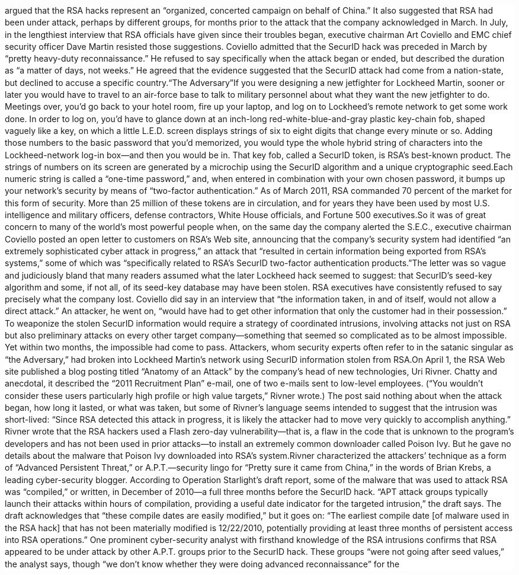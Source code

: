 argued that the RSA hacks represent an “organized, concerted campaign on behalf of China.” It also suggested that RSA had been under attack, perhaps by different groups, for months prior to the attack that the company acknowledged in March. In July, in the lengthiest interview that RSA officials have given since their troubles began, executive chairman Art Coviello and EMC chief security officer Dave Martin resisted those suggestions. Coviello admitted that the SecurID hack was preceded in March by “pretty heavy-duty reconnaissance.” He refused to say specifically when the attack began or ended, but described the duration as “a matter of days, not weeks.” He agreed that the evidence suggested that the SecurID attack had come from a nation-state, but declined to accuse a specific country.“The Adversary”If you were designing a new jetfighter for Lockheed Martin, sooner or later you would have to travel to an air-force base to talk to military personnel about what they want the new jetfighter to do. Meetings over, you’d go back to your hotel room, fire up your laptop, and log on to Lockheed’s remote network to get some work done. In order to log on, you’d have to glance down at an inch-long red-white-blue-and-gray plastic key-chain fob, shaped vaguely like a key, on which a little L.E.D. screen displays strings of six to eight digits that change every minute or so. Adding those numbers to the basic password that you’d memorized, you would type the whole hybrid string of characters into the Lockheed-network log-in box—and then you would be in. That key fob, called a SecurID token, is RSA’s best-known product. The strings of numbers on its screen are generated by a microchip using the SecurID algorithm and a unique cryptographic seed.Each numeric string is called a “one-time password,” and, when entered in combination with your own chosen password, it bumps up your network’s security by means of “two-factor authentication.” As of March 2011, RSA commanded 70 percent of the market for this form of security. More than 25 million of these tokens are in circulation, and for years they have been used by most U.S. intelligence and military officers, defense contractors, White House officials, and Fortune 500 executives.So it was of great concern to many of the world’s most powerful people when, on the same day the company alerted the S.E.C., executive chairman Coviello posted an open letter to customers on RSA’s Web site, announcing that the company’s security system had identified “an extremely sophisticated cyber attack in progress,” an attack that “resulted in certain information being exported from RSA’s systems,” some of which was “specifically related to RSA’s SecurID two-factor authentication products.”The letter was so vague and judiciously bland that many readers assumed what the later Lockheed hack seemed to suggest: that SecurID’s seed-key algorithm and some, if not all, of its seed-key database may have been stolen. RSA executives have consistently refused to say precisely what the company lost. Coviello did say in an interview that “the information taken, in and of itself, would not allow a direct attack.” An attacker, he went on, “would have had to get other information that only the customer had in their possession.” To weaponize the stolen SecurID information would require a strategy of coordinated intrusions, involving attacks not just on RSA but also preliminary attacks on every other target company—something that seemed so complicated as to be almost impossible. Yet within two months, the impossible had come to pass. Attackers, whom security experts often refer to in the satanic singular as “the Adversary,” had broken into Lockheed Martin’s network using SecurID information stolen from RSA.On April 1, the RSA Web site published a blog posting titled “Anatomy of an Attack” by the company’s head of new technologies, Uri Rivner. Chatty and anecdotal, it described the “2011 Recruitment Plan” e-mail, one of two e-mails sent to low-level employees. (“You wouldn’t consider these users particularly high profile or high value targets,” Rivner wrote.) The post said nothing about when the attack began, how long it lasted, or what was taken, but some of Rivner’s language seems intended to suggest that the intrusion was short-lived: “Since RSA detected this attack in progress, it is likely the attacker had to move very quickly to accomplish anything.” Rivner wrote that the RSA hackers used a Flash zero-day vulnerability—that is, a flaw in the code that is unknown to the program’s developers and has not been used in prior attacks—to install an extremely common downloader called Poison Ivy. But he gave no details about the malware that Poison Ivy downloaded into RSA’s system.Rivner characterized the attackers’ technique as a form of “Advanced Persistent Threat,” or A.P.T.—security lingo for “Pretty sure it came from China,” in the words of Brian Krebs, a leading cyber-security blogger. According to Operation Starlight’s draft report, some of the malware that was used to attack RSA was “compiled,” or written, in December of 2010—a full three months before the SecurID hack. “APT attack groups typically launch their attacks within hours of compilation, providing a useful date indicator for the targeted intrusion,” the draft says. The draft acknowledges that “these compile dates are easily modified,” but it goes on: “The earliest compile date [of malware used in the RSA hack] that has not been materially modified is 12/22/2010, potentially providing at least three months of persistent access into RSA operations.” One prominent cyber-security analyst with firsthand knowledge of the RSA intrusions confirms that RSA appeared to be under attack by other A.P.T. groups prior to the SecurID hack. These groups “were not going after seed values,” the analyst says, though “we don’t know whether they were doing advanced reconnaissance” for the